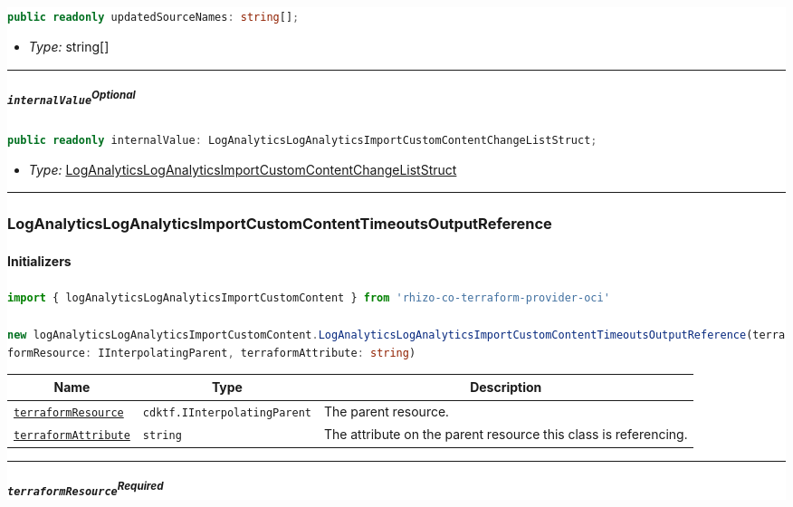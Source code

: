 ```typescript
public readonly updatedSourceNames: string[];
```

- *Type:* string[]

---

##### `internalValue`<sup>Optional</sup> <a name="internalValue" id="rhizo-co-terraform-provider-oci.logAnalyticsLogAnalyticsImportCustomContent.LogAnalyticsLogAnalyticsImportCustomContentChangeListStructOutputReference.property.internalValue"></a>

```typescript
public readonly internalValue: LogAnalyticsLogAnalyticsImportCustomContentChangeListStruct;
```

- *Type:* <a href="#rhizo-co-terraform-provider-oci.logAnalyticsLogAnalyticsImportCustomContent.LogAnalyticsLogAnalyticsImportCustomContentChangeListStruct">LogAnalyticsLogAnalyticsImportCustomContentChangeListStruct</a>

---


### LogAnalyticsLogAnalyticsImportCustomContentTimeoutsOutputReference <a name="LogAnalyticsLogAnalyticsImportCustomContentTimeoutsOutputReference" id="rhizo-co-terraform-provider-oci.logAnalyticsLogAnalyticsImportCustomContent.LogAnalyticsLogAnalyticsImportCustomContentTimeoutsOutputReference"></a>

#### Initializers <a name="Initializers" id="rhizo-co-terraform-provider-oci.logAnalyticsLogAnalyticsImportCustomContent.LogAnalyticsLogAnalyticsImportCustomContentTimeoutsOutputReference.Initializer"></a>

```typescript
import { logAnalyticsLogAnalyticsImportCustomContent } from 'rhizo-co-terraform-provider-oci'

new logAnalyticsLogAnalyticsImportCustomContent.LogAnalyticsLogAnalyticsImportCustomContentTimeoutsOutputReference(terraformResource: IInterpolatingParent, terraformAttribute: string)
```

| **Name** | **Type** | **Description** |
| --- | --- | --- |
| <code><a href="#rhizo-co-terraform-provider-oci.logAnalyticsLogAnalyticsImportCustomContent.LogAnalyticsLogAnalyticsImportCustomContentTimeoutsOutputReference.Initializer.parameter.terraformResource">terraformResource</a></code> | <code>cdktf.IInterpolatingParent</code> | The parent resource. |
| <code><a href="#rhizo-co-terraform-provider-oci.logAnalyticsLogAnalyticsImportCustomContent.LogAnalyticsLogAnalyticsImportCustomContentTimeoutsOutputReference.Initializer.parameter.terraformAttribute">terraformAttribute</a></code> | <code>string</code> | The attribute on the parent resource this class is referencing. |

---

##### `terraformResource`<sup>Required</sup> <a name="terraformResource" id="rhizo-co-terraform-provider-oci.logAnalyticsLogAnalyticsImportCustomContent.LogAnalyticsLogAnalyticsImportCustomContentTimeoutsOutputReference.Initializer.parameter.terraformResource"></a>
